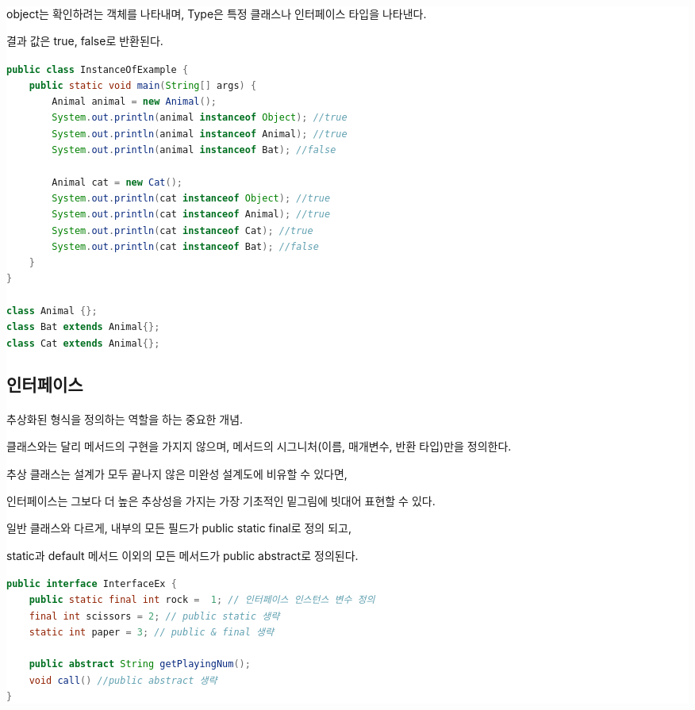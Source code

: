 object는 확인하려는 객체를 나타내며, Type은 특정 클래스나 인터페이스 타입을 나타낸다.

결과 값은 true, false로 반환된다.

<div class="cl3"></div>

```java
public class InstanceOfExample {
    public static void main(String[] args) {
        Animal animal = new Animal();
        System.out.println(animal instanceof Object); //true
        System.out.println(animal instanceof Animal); //true
        System.out.println(animal instanceof Bat); //false

        Animal cat = new Cat();
        System.out.println(cat instanceof Object); //true
        System.out.println(cat instanceof Animal); //true
        System.out.println(cat instanceof Cat); //true
        System.out.println(cat instanceof Bat); //false
    }
}

class Animal {};
class Bat extends Animal{};
class Cat extends Animal{};
```

<div class="cl1"></div>

## 인터페이스

추상화된 형식을 정의하는 역할을 하는 중요한 개념.

클래스와는 달리 메서드의 구현을 가지지 않으며, 메서드의 시그니처(이름, 매개변수, 반환 타입)만을 정의한다.

<div class="cl3"></div>

추상 클래스는 설계가 모두 끝나지 않은 미완성 설계도에 비유할 수 있다면,

인터페이스는 그보다 더 높은 추상성을 가지는 가장 기초적인 밑그림에 빗대어 표현할 수 있다.

<div class="cl3"></div>

일반 클래스와 다르게, 내부의 모든 필드가 public static final로 정의 되고,

static과 default 메서드 이외의 모든 메서드가 public abstract로 정의된다.

<div class="cl4"></div>

```java
public interface InterfaceEx {
    public static final int rock =  1; // 인터페이스 인스턴스 변수 정의
    final int scissors = 2; // public static 생략
    static int paper = 3; // public & final 생략

    public abstract String getPlayingNum();
    void call() //public abstract 생략 
}
```
